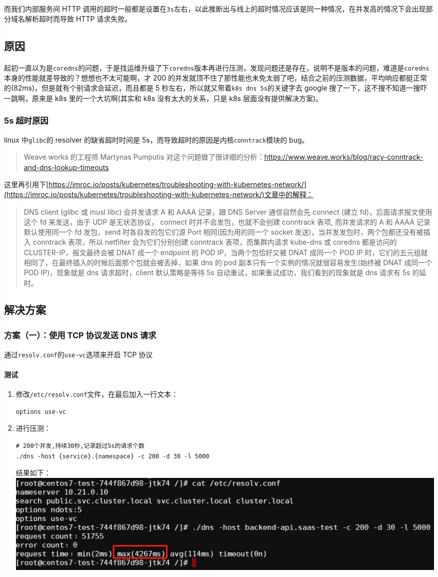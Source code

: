 而我们内部服务间 HTTP 调用的超时一般都是设置在`3s`左右，以此推断出与线上的超时情况应该是同一种情况，在并发高的情况下会出现部分域名解析超时而导致 HTTP 请求失败。

## 原因

起初一直以为是`coredns`的问题，于是找运维升级了下`coredns`版本再进行压测，发现问题还是存在，说明不是版本的问题，难道是`coredns`本身的性能就差导致的？想想也不太可能啊，才 200 的并发就顶不住了那性能也未免太弱了吧，结合之前的压测数据，平均响应都挺正常的(82ms)，但是就有个别请求会延迟，而且都是 5 秒左右，所以就又带着`k8s dns 5s`的关键字去 google 搜了一下，这不搜不知道一搜吓一跳啊，原来是 k8s 里的一个大坑啊(其实和 k8s 没有太大的关系，只是 k8s 层面没有提供解决方案)。

### 5s 超时原因

linux 中`glibc`的 resolver 的缺省超时时间是 5s，而导致超时的原因是内核`conntrack`模块的 bug。

> Weave works 的工程师 Martynas Pumputis 对这个问题做了很详细的分析：https://www.weave.works/blog/racy-conntrack-and-dns-lookup-timeouts

这里再引用下[https://imroc.io/posts/kubernetes/troubleshooting-with-kubernetes-network/](https://imroc.io/posts/kubernetes/troubleshooting-with-kubernetes-network/)文章中的解释：

> DNS client (glibc 或 musl libc) 会并发请求 A 和 AAAA 记录，跟 DNS Server 通信自然会先 connect (建立 fd)，后面请求报文使用这个 fd 来发送，由于 UDP 是无状态协议， connect 时并不会发包，也就不会创建 conntrack 表项, 而并发请求的 A 和 AAAA 记录默认使用同一个 fd 发包，send 时各自发的包它们源 Port 相同(因为用的同一个 socket 发送)，当并发发包时，两个包都还没有被插入 conntrack 表项，所以 netfilter 会为它们分别创建 conntrack 表项，而集群内请求 kube-dns 或 coredns 都是访问的 CLUSTER-IP，报文最终会被 DNAT 成一个 endpoint 的 POD IP，当两个包恰好又被 DNAT 成同一个 POD IP 时，它们的五元组就相同了，在最终插入的时候后面那个包就会被丢掉，如果 dns 的 pod 副本只有一个实例的情况就很容易发生(始终被 DNAT 成同一个 POD IP)，现象就是 dns 请求超时，client 默认策略是等待 5s 自动重试，如果重试成功，我们看到的现象就是 dns 请求有 5s 的延时。

## 解决方案

### 方案（一）：使用 TCP 协议发送 DNS 请求

通过`resolv.conf`的`use-vc`选项来开启 TCP 协议

#### 测试

1.  修改`/etc/resolv.conf`文件，在最后加入一行文本：

    ```
    options use-vc
    ```

2.  进行压测：

    ```
    # 200个并发,持续30秒,记录超过5s的请求个数
    ./dns -host {service}.{namespace} -c 200 -d 30 -l 5000
    ```

    结果如下：
    ![](k8s-dns-lookup-timeout/2019-12-11-11-26-10.png)
